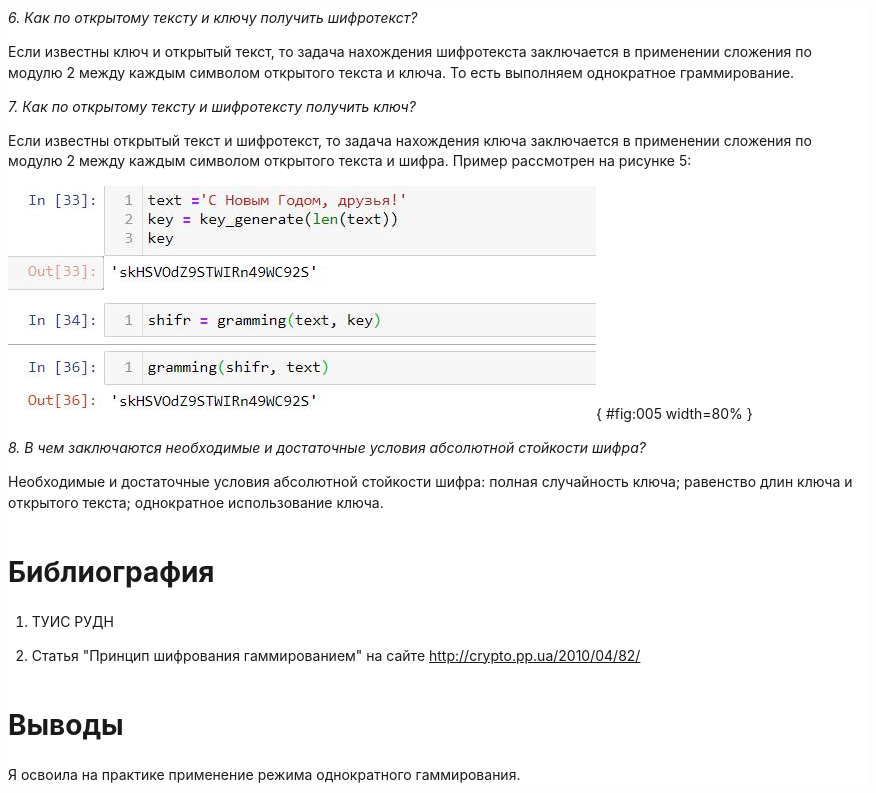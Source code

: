 *6. Как по открытому тексту и ключу получить шифротекст?*

Если известны ключ и открытый текст, то задача нахождения шифротекста заключается в применении сложения по модулю 2 между каждым символом открытого текста и ключа. То есть выполняем однократное граммирование. 

*7. Как по открытому тексту и шифротексту получить ключ?*

Если известны открытый текст и шифротекст, то задача нахождения ключа заключается в применении сложения по модулю 2 между каждым символом открытого текста и шифра. Пример рассмотрен на рисунке 5:

   ![рис.5. Нахождение ключа, если известны открытый текст и шифротекст.](images/5.JPG){ #fig:005 width=80% }

*8. В чем заключаются необходимые и достаточные условия абсолютной стойкости шифра?*

Необходимые и достаточные условия абсолютной стойкости шифра: полная случайность ключа; равенство длин ключа и открытого текста; однократное использование ключа.


# Библиография

1. ТУИС РУДН

2. Статья "Принцип шифрования гаммированием" на сайте <http://crypto.pp.ua/2010/04/82/>

# Выводы

Я освоила на практике применение режима однократного гаммирования.

